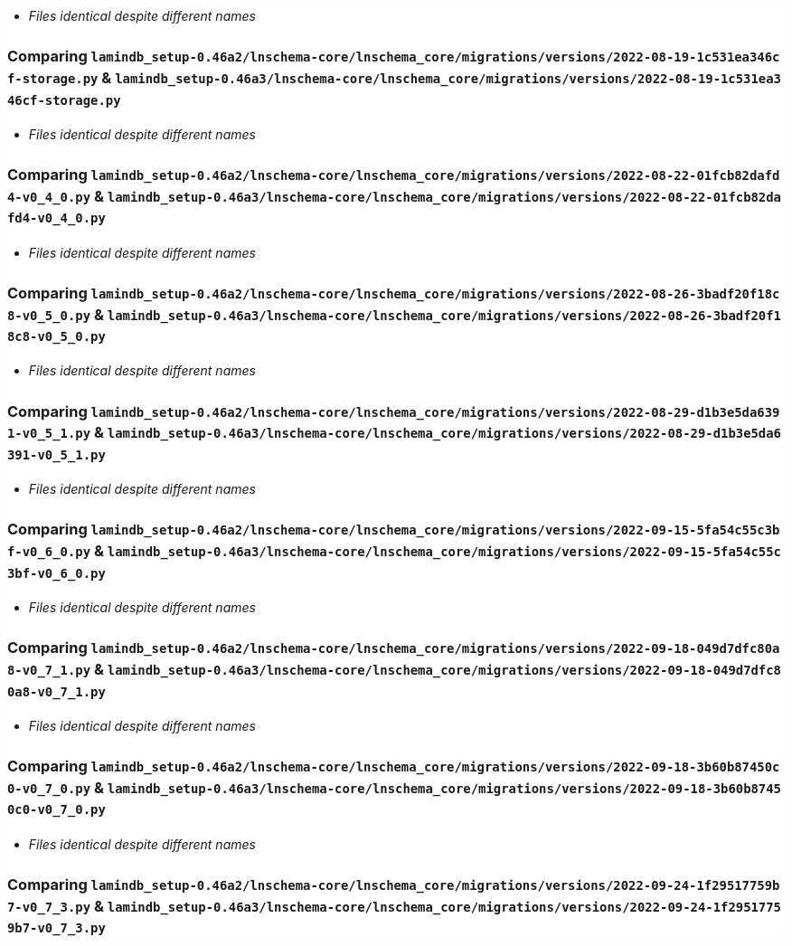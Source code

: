  * *Files identical despite different names*

### Comparing `lamindb_setup-0.46a2/lnschema-core/lnschema_core/migrations/versions/2022-08-19-1c531ea346cf-storage.py` & `lamindb_setup-0.46a3/lnschema-core/lnschema_core/migrations/versions/2022-08-19-1c531ea346cf-storage.py`

 * *Files identical despite different names*

### Comparing `lamindb_setup-0.46a2/lnschema-core/lnschema_core/migrations/versions/2022-08-22-01fcb82dafd4-v0_4_0.py` & `lamindb_setup-0.46a3/lnschema-core/lnschema_core/migrations/versions/2022-08-22-01fcb82dafd4-v0_4_0.py`

 * *Files identical despite different names*

### Comparing `lamindb_setup-0.46a2/lnschema-core/lnschema_core/migrations/versions/2022-08-26-3badf20f18c8-v0_5_0.py` & `lamindb_setup-0.46a3/lnschema-core/lnschema_core/migrations/versions/2022-08-26-3badf20f18c8-v0_5_0.py`

 * *Files identical despite different names*

### Comparing `lamindb_setup-0.46a2/lnschema-core/lnschema_core/migrations/versions/2022-08-29-d1b3e5da6391-v0_5_1.py` & `lamindb_setup-0.46a3/lnschema-core/lnschema_core/migrations/versions/2022-08-29-d1b3e5da6391-v0_5_1.py`

 * *Files identical despite different names*

### Comparing `lamindb_setup-0.46a2/lnschema-core/lnschema_core/migrations/versions/2022-09-15-5fa54c55c3bf-v0_6_0.py` & `lamindb_setup-0.46a3/lnschema-core/lnschema_core/migrations/versions/2022-09-15-5fa54c55c3bf-v0_6_0.py`

 * *Files identical despite different names*

### Comparing `lamindb_setup-0.46a2/lnschema-core/lnschema_core/migrations/versions/2022-09-18-049d7dfc80a8-v0_7_1.py` & `lamindb_setup-0.46a3/lnschema-core/lnschema_core/migrations/versions/2022-09-18-049d7dfc80a8-v0_7_1.py`

 * *Files identical despite different names*

### Comparing `lamindb_setup-0.46a2/lnschema-core/lnschema_core/migrations/versions/2022-09-18-3b60b87450c0-v0_7_0.py` & `lamindb_setup-0.46a3/lnschema-core/lnschema_core/migrations/versions/2022-09-18-3b60b87450c0-v0_7_0.py`

 * *Files identical despite different names*

### Comparing `lamindb_setup-0.46a2/lnschema-core/lnschema_core/migrations/versions/2022-09-24-1f29517759b7-v0_7_3.py` & `lamindb_setup-0.46a3/lnschema-core/lnschema_core/migrations/versions/2022-09-24-1f29517759b7-v0_7_3.py`
